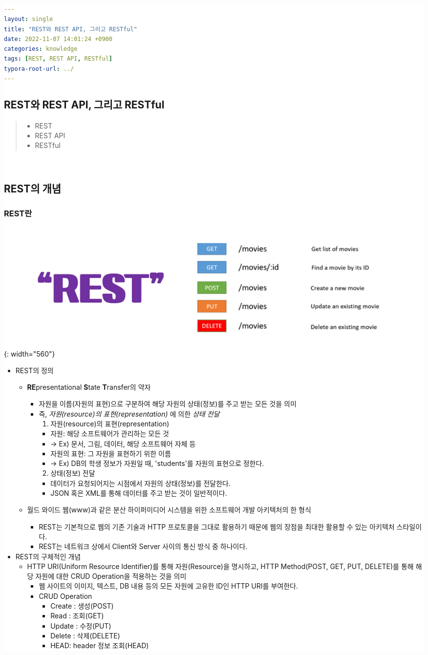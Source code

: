 ```yaml
---
layout: single
title: "REST와 REST API, 그리고 RESTful"
date: 2022-11-07 14:01:24 +0900
categories: knowledge
tags: [REST, REST API, RESTful]
typora-root-url: ../
---
```



## REST와 REST API, 그리고 RESTful
> - REST
> - REST API
> - RESTful

<br>

## REST의 개념
### REST란

![rest](/images/2022-11-07-rest-vs-restapi-vs-restful/rest.png){: width="560"}

* REST의 정의
  * **RE**presentational **S**tate **T**ransfer의 약자
    
    * 자원을 이름(자원의 표현)으로 구분하여 해당 자원의 상태(정보)를 주고 받는 모든 것을 의미
    * 즉, *자원(resource)의 표현(representation)* 에 의한 *상태 전달*
      1. 자원(resource)의 표현(representation)
        * 자원: 해당 소프트웨어가 관리하는 모든 것
        * -> Ex) 문서, 그림, 데이터, 해당 소프트웨어 자체 등
        * 자원의 표현: 그 자원을 표현하기 위한 이름
        * -> Ex) DB의 학생 정보가 자원일 때, 'students'를 자원의 표현으로 정한다.
      2. 상태(정보) 전달
        * 데이터가 요청되어지는 시점에서 자원의 상태(정보)를 전달한다.
        * JSON 혹은 XML를 통해 데이터를 주고 받는 것이 일반적이다.
  * 월드 와이드 웹(www)과 같은 분산 하이퍼미디어 시스템을 위한 소프트웨어 개발 아키텍처의 한 형식
    * REST는 기본적으로 웹의 기존 기술과 HTTP 프로토콜을 그대로 활용하기 때문에 웹의 장점을 최대한 활용할 수 있는 아키텍처 스타일이다.
    * REST는 네트워크 상에서 Client와 Server 사이의 통신 방식 중 하나이다.
* REST의 구체적인 개념
  * HTTP URI(Uniform Resource Identifier)를 통해 자원(Resource)을 명시하고, HTTP Method(POST, GET, PUT, DELETE)를 통해 해당 자원에 대한 CRUD Operation을 적용하는 것을 의미
    * 웹 사이트의 이미지, 텍스트, DB 내용 등의 모든 자원에 고유한 ID인 HTTP URI를 부여한다.
    * CRUD Operation
      * Create : 생성(POST)
      * Read : 조회(GET)
      * Update : 수정(PUT)
      * Delete : 삭제(DELETE)
      * HEAD: header 정보 조회(HEAD)
  